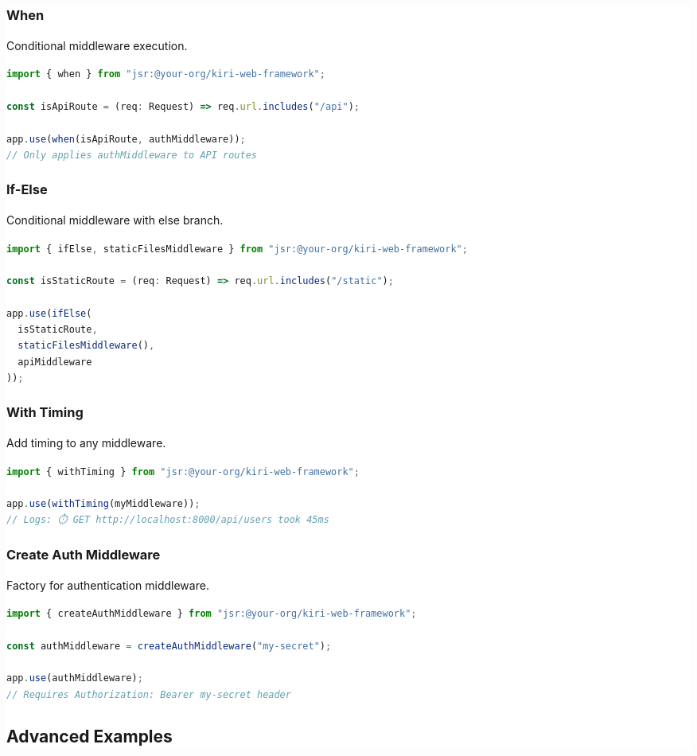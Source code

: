 ### When

Conditional middleware execution.

```typescript
import { when } from "jsr:@your-org/kiri-web-framework";

const isApiRoute = (req: Request) => req.url.includes("/api");

app.use(when(isApiRoute, authMiddleware));
// Only applies authMiddleware to API routes
```

### If-Else

Conditional middleware with else branch.

```typescript
import { ifElse, staticFilesMiddleware } from "jsr:@your-org/kiri-web-framework";

const isStaticRoute = (req: Request) => req.url.includes("/static");

app.use(ifElse(
  isStaticRoute,
  staticFilesMiddleware(),
  apiMiddleware
));
```

### With Timing

Add timing to any middleware.

```typescript
import { withTiming } from "jsr:@your-org/kiri-web-framework";

app.use(withTiming(myMiddleware));
// Logs: ⏱️ GET http://localhost:8000/api/users took 45ms
```

### Create Auth Middleware

Factory for authentication middleware.

```typescript
import { createAuthMiddleware } from "jsr:@your-org/kiri-web-framework";

const authMiddleware = createAuthMiddleware("my-secret");

app.use(authMiddleware);
// Requires Authorization: Bearer my-secret header
```

## Advanced Examples
